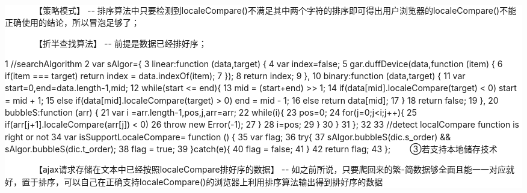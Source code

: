 
　　　　【策略模式】 -- 排序算法中只要检测到localeCompare()不满足其中两个字符的排序即可得出用户浏览器的localeCompare()不能正确使用的结论，所以冒泡足够了；

　　　　【折半查找算法】 -- 前提是数据已经排好序；

 1 //searchAlgorithm
 2     var sAlgor={
 3         linear:function (data,target) {
 4             var index=false;
 5             gar.duffDevice(data,function (item) {
 6                 if(item === target) return index = data.indexOf(item);
 7             });
 8             return index;
 9         },
10         binary:function (data,target) {
11             var start=0,end=data.length-1,mid;
12             while(start <= end){
13                 mid = (start+end) >> 1;
14                 if(data[mid].localeCompare(target) < 0) start = mid + 1;
15                 else if(data[mid].localeCompare(target) > 0) end = mid - 1;
16                 else return data[mid];
17             }
18             return false;
19         },
20         bubbleS:function (arr) {
21             var i =arr.length-1,pos,j,arr=arr;
22             while(i){
23                 pos=0;
24                 for(j=0;j<i;j++){
25                     if(arr[j+1].localeCompare(arr[j]) < 0)
26                         throw new Error(-1);
27                 }
28                 i=pos;
29             }
30         }
31     };
32 
33     //detect localCompare function is right or not
34     var isSupportLocaleCompare= function () {
35         var flag;
36         try{
37             sAlgor.bubbleS(dic.s_order) && sAlgor.bubbleS(dic.t_order);
38             flag = true;
39         }catch(e){
40             flag = false;
41         }
42         return flag;
43     };
　　③若支持本地储存技术

　　　　【ajax请求存储在文本中已经按照localeCompare排好序的数据】 -- 如之前所说，只要爬回来的繁-简数据够全面且能一一对应就好，置于排序，可以自己在正确支持localeCompare()的浏览器上利用排序算法输出得到排好序的数据
